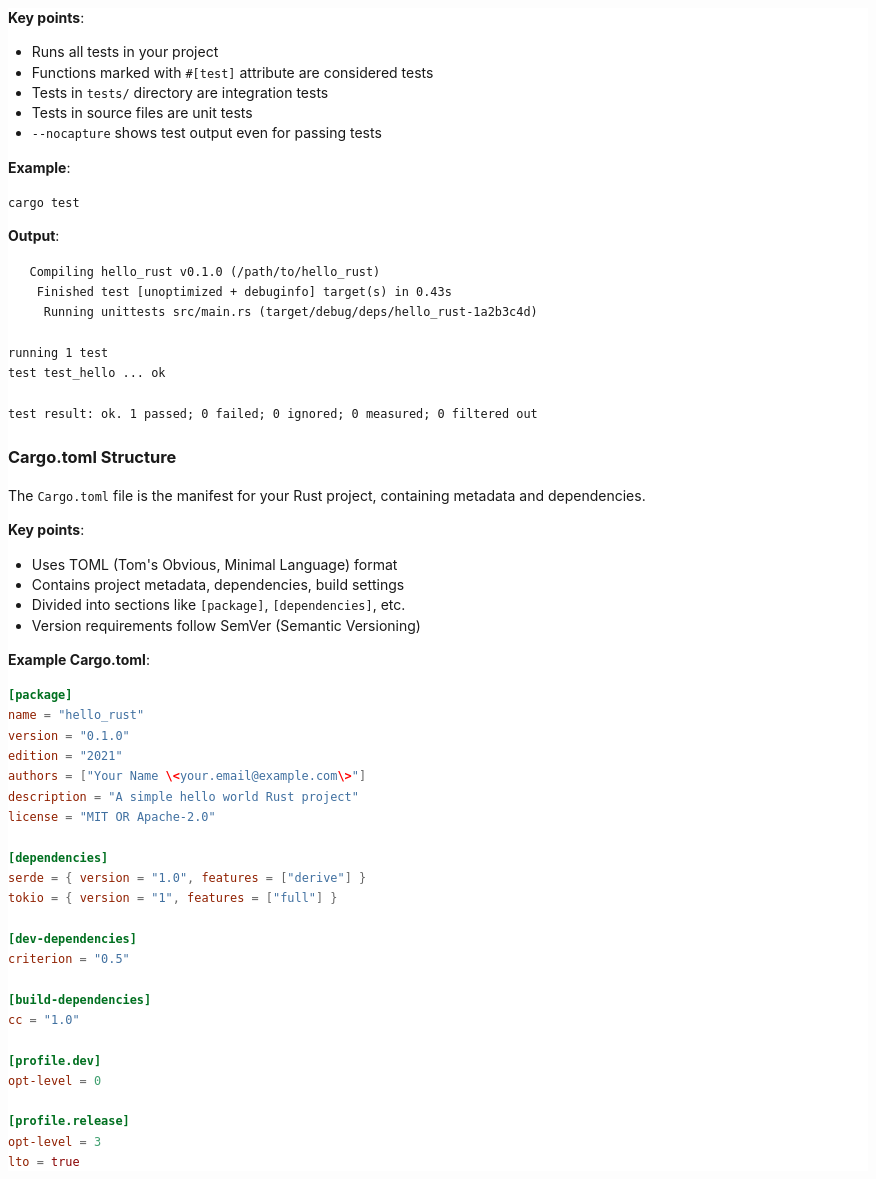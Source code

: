 **Key points**:

- Runs all tests in your project
- Functions marked with `#[test]` attribute are considered tests
- Tests in `tests/` directory are integration tests
- Tests in source files are unit tests
- `--nocapture` shows test output even for passing tests

**Example**:

```bash
cargo test
```

**Output**:

```
   Compiling hello_rust v0.1.0 (/path/to/hello_rust)
    Finished test [unoptimized + debuginfo] target(s) in 0.43s
     Running unittests src/main.rs (target/debug/deps/hello_rust-1a2b3c4d)

running 1 test
test test_hello ... ok

test result: ok. 1 passed; 0 failed; 0 ignored; 0 measured; 0 filtered out
```

### Cargo.toml Structure

The `Cargo.toml` file is the manifest for your Rust project, containing metadata and dependencies.

**Key points**:

- Uses TOML (Tom's Obvious, Minimal Language) format
- Contains project metadata, dependencies, build settings
- Divided into sections like `[package]`, `[dependencies]`, etc.
- Version requirements follow SemVer (Semantic Versioning)

**Example Cargo.toml**:

```toml
[package]
name = "hello_rust"
version = "0.1.0"
edition = "2021"
authors = ["Your Name \<your.email@example.com\>"]
description = "A simple hello world Rust project"
license = "MIT OR Apache-2.0"

[dependencies]
serde = { version = "1.0", features = ["derive"] }
tokio = { version = "1", features = ["full"] }

[dev-dependencies]
criterion = "0.5"

[build-dependencies]
cc = "1.0"

[profile.dev]
opt-level = 0

[profile.release]
opt-level = 3
lto = true
```
